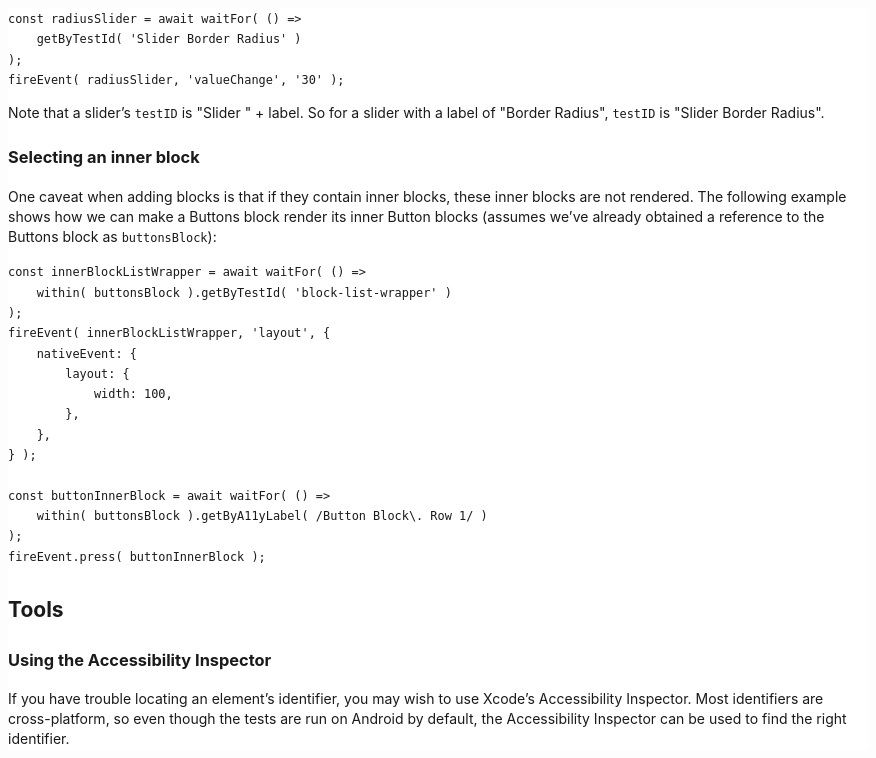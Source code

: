 ```
const radiusSlider = await waitFor( () =>
	getByTestId( 'Slider Border Radius' )
);
fireEvent( radiusSlider, 'valueChange', '30' );
```

Note that a slider’s `testID` is "Slider " + label. So for a slider with a label of "Border Radius", `testID` is "Slider Border Radius".

### Selecting an inner block

One caveat when adding blocks is that if they contain inner blocks, these inner blocks are not rendered. The following example shows how we can make a Buttons block render its inner Button blocks (assumes we’ve already obtained a reference to the Buttons block as `buttonsBlock`):

```
const innerBlockListWrapper = await waitFor( () =>
	within( buttonsBlock ).getByTestId( 'block-list-wrapper' )
);
fireEvent( innerBlockListWrapper, 'layout', {
	nativeEvent: {
		layout: {
			width: 100,
		},
	},
} );

const buttonInnerBlock = await waitFor( () =>
	within( buttonsBlock ).getByA11yLabel( /Button Block\. Row 1/ )
);
fireEvent.press( buttonInnerBlock );
```

## Tools

### Using the Accessibility Inspector

If you have trouble locating an element’s identifier, you may wish to use Xcode’s Accessibility Inspector. Most identifiers are cross-platform, so even though the tests are run on Android by default, the Accessibility Inspector can be used to find the right identifier.
